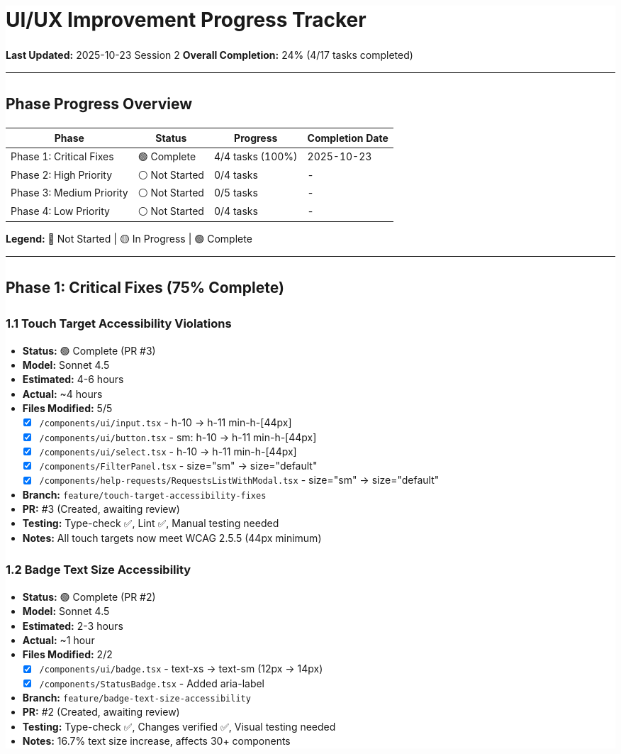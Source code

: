 # UI/UX Improvement Progress Tracker

**Last Updated:** 2025-10-23 Session 2
**Overall Completion:** 24% (4/17 tasks completed)

---

## Phase Progress Overview

| Phase | Status | Progress | Completion Date |
|-------|--------|----------|-----------------|
| Phase 1: Critical Fixes | 🟢 Complete | 4/4 tasks (100%) | 2025-10-23 |
| Phase 2: High Priority | ⚪ Not Started | 0/4 tasks | - |
| Phase 3: Medium Priority | ⚪ Not Started | 0/5 tasks | - |
| Phase 4: Low Priority | ⚪ Not Started | 0/4 tasks | - |

**Legend:** 🔴 Not Started | 🟡 In Progress | 🟢 Complete

---

## Phase 1: Critical Fixes (75% Complete)

### 1.1 Touch Target Accessibility Violations
- **Status:** 🟢 Complete (PR #3)
- **Model:** Sonnet 4.5
- **Estimated:** 4-6 hours
- **Actual:** ~4 hours
- **Files Modified:** 5/5
  - [x] `/components/ui/input.tsx` - h-10 → h-11 min-h-[44px]
  - [x] `/components/ui/button.tsx` - sm: h-10 → h-11 min-h-[44px]
  - [x] `/components/ui/select.tsx` - h-10 → h-11 min-h-[44px]
  - [x] `/components/FilterPanel.tsx` - size="sm" → size="default"
  - [x] `/components/help-requests/RequestsListWithModal.tsx` - size="sm" → size="default"
- **Branch:** `feature/touch-target-accessibility-fixes`
- **PR:** #3 (Created, awaiting review)
- **Testing:** Type-check ✅, Lint ✅, Manual testing needed
- **Notes:** All touch targets now meet WCAG 2.5.5 (44px minimum)

### 1.2 Badge Text Size Accessibility
- **Status:** 🟢 Complete (PR #2)
- **Model:** Sonnet 4.5
- **Estimated:** 2-3 hours
- **Actual:** ~1 hour
- **Files Modified:** 2/2
  - [x] `/components/ui/badge.tsx` - text-xs → text-sm (12px → 14px)
  - [x] `/components/StatusBadge.tsx` - Added aria-label
- **Branch:** `feature/badge-text-size-accessibility`
- **PR:** #2 (Created, awaiting review)
- **Testing:** Type-check ✅, Changes verified ✅, Visual testing needed
- **Notes:** 16.7% text size increase, affects 30+ components
